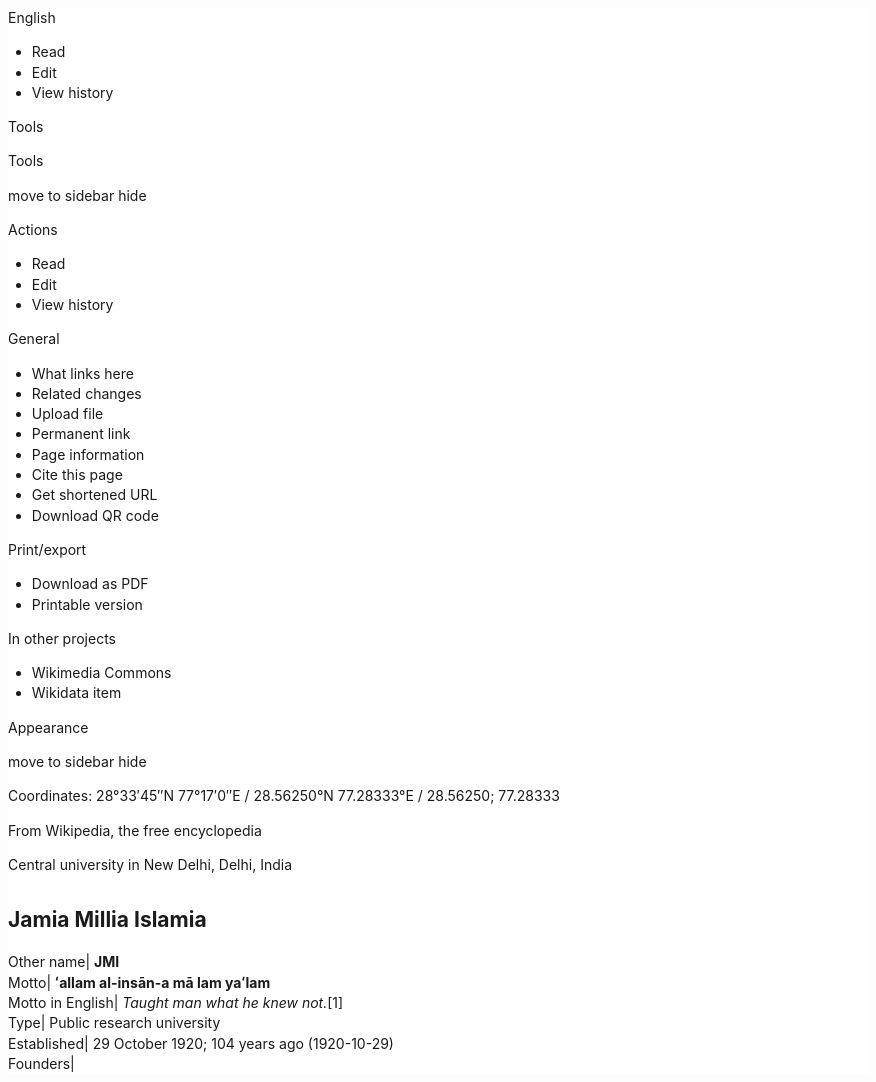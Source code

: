 
English




  * Read
  * Edit
  * View history



Tools

Tools

move to sidebar hide

Actions 

  * Read
  * Edit
  * View history



General 

  * What links here
  * Related changes
  * Upload file
  * Permanent link
  * Page information
  * Cite this page
  * Get shortened URL
  * Download QR code



Print/export 

  * Download as PDF
  * Printable version



In other projects 

  * Wikimedia Commons
  * Wikidata item



Appearance

move to sidebar hide

Coordinates: 28°33′45″N 77°17′0″E﻿ / ﻿28.56250°N 77.28333°E﻿ / 28.56250; 77.28333

From Wikipedia, the free encyclopedia

Central university in New Delhi, Delhi, India

Jamia Millia Islamia  
---  
Other name| **JMI**  
Motto|  __ʻallam al-insān-a mā lam yaʻlam__  
Motto in English|  _Taught man what he knew not._[1]  
Type| Public research university  
Established| 29 October 1920; 104 years ago (1920-10-29)  
Founders| 
